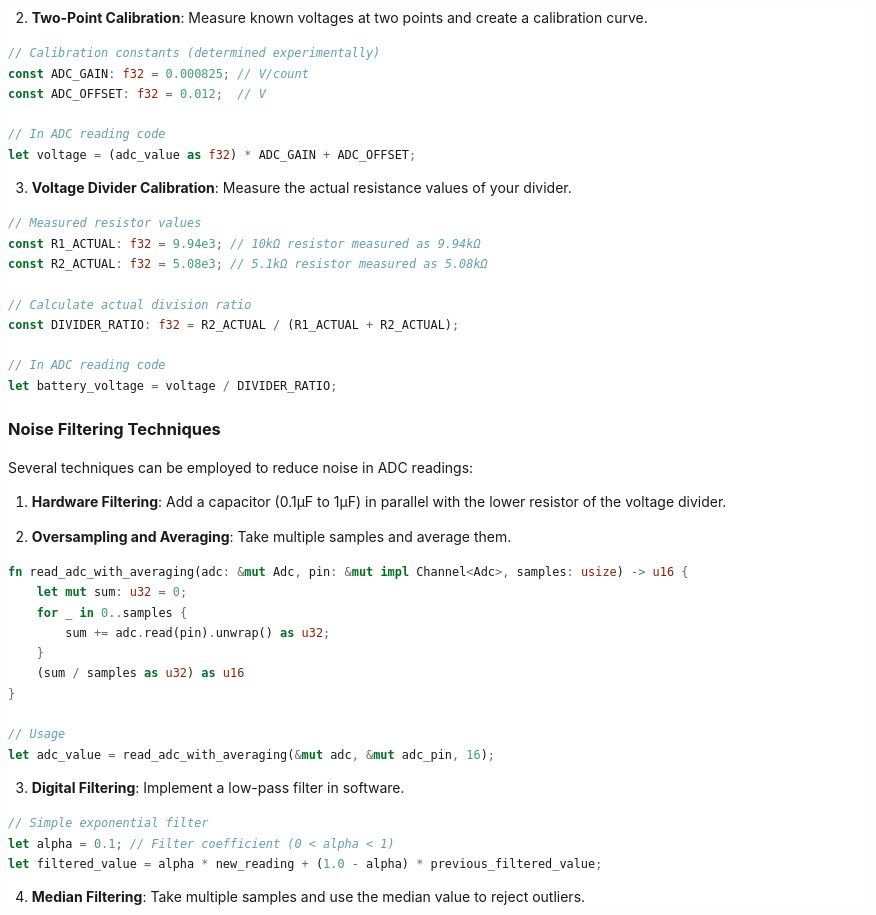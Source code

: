 2. **Two-Point Calibration**: Measure known voltages at two points and create a calibration curve.

```rust
// Calibration constants (determined experimentally)
const ADC_GAIN: f32 = 0.000825; // V/count
const ADC_OFFSET: f32 = 0.012;  // V

// In ADC reading code
let voltage = (adc_value as f32) * ADC_GAIN + ADC_OFFSET;
```

3. **Voltage Divider Calibration**: Measure the actual resistance values of your divider.

```rust
// Measured resistor values
const R1_ACTUAL: f32 = 9.94e3; // 10kΩ resistor measured as 9.94kΩ
const R2_ACTUAL: f32 = 5.08e3; // 5.1kΩ resistor measured as 5.08kΩ

// Calculate actual division ratio
const DIVIDER_RATIO: f32 = R2_ACTUAL / (R1_ACTUAL + R2_ACTUAL);

// In ADC reading code
let battery_voltage = voltage / DIVIDER_RATIO;
```

### Noise Filtering Techniques

Several techniques can be employed to reduce noise in ADC readings:

1. **Hardware Filtering**: Add a capacitor (0.1μF to 1μF) in parallel with the lower resistor of the voltage divider.

2. **Oversampling and Averaging**: Take multiple samples and average them.

```rust
fn read_adc_with_averaging(adc: &mut Adc, pin: &mut impl Channel<Adc>, samples: usize) -> u16 {
    let mut sum: u32 = 0;
    for _ in 0..samples {
        sum += adc.read(pin).unwrap() as u32;
    }
    (sum / samples as u32) as u16
}

// Usage
let adc_value = read_adc_with_averaging(&mut adc, &mut adc_pin, 16);
```

3. **Digital Filtering**: Implement a low-pass filter in software.

```rust
// Simple exponential filter
let alpha = 0.1; // Filter coefficient (0 < alpha < 1)
let filtered_value = alpha * new_reading + (1.0 - alpha) * previous_filtered_value;
```

4. **Median Filtering**: Take multiple samples and use the median value to reject outliers.
